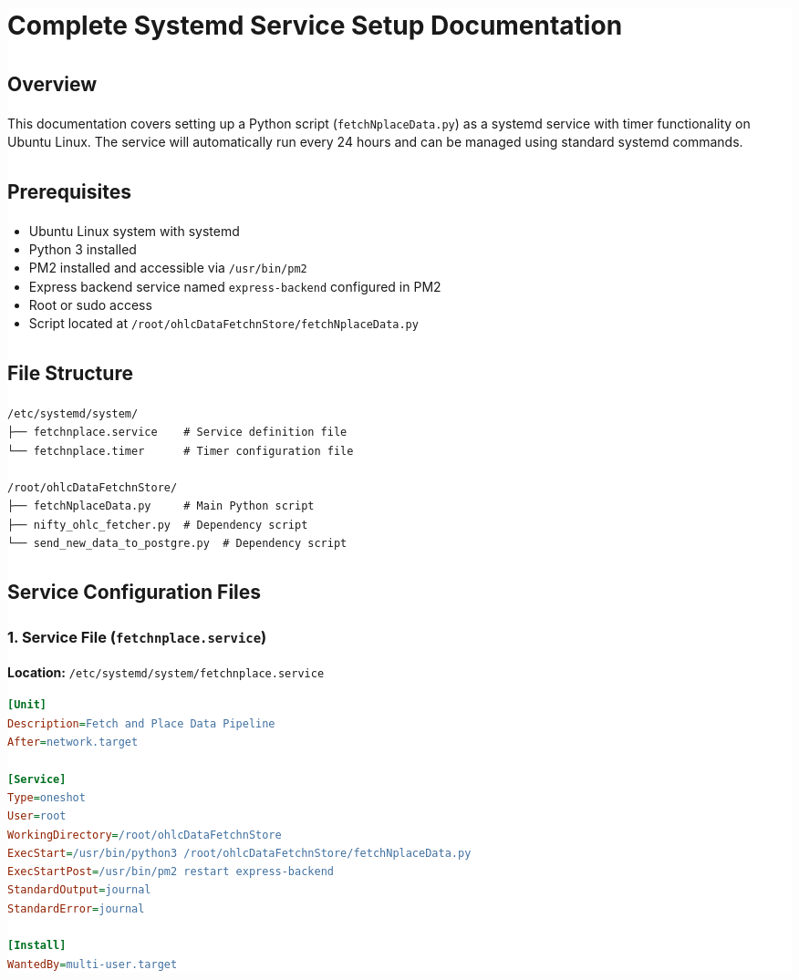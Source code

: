 # Complete Systemd Service Setup Documentation

## Overview

This documentation covers setting up a Python script (`fetchNplaceData.py`) as a systemd service with timer functionality on Ubuntu Linux. The service will automatically run every 24 hours and can be managed using standard systemd commands.

## Prerequisites

- Ubuntu Linux system with systemd
- Python 3 installed
- PM2 installed and accessible via `/usr/bin/pm2`
- Express backend service named `express-backend` configured in PM2
- Root or sudo access
- Script located at `/root/ohlcDataFetchnStore/fetchNplaceData.py`

## File Structure

```
/etc/systemd/system/
├── fetchnplace.service    # Service definition file
└── fetchnplace.timer      # Timer configuration file

/root/ohlcDataFetchnStore/
├── fetchNplaceData.py     # Main Python script
├── nifty_ohlc_fetcher.py  # Dependency script
└── send_new_data_to_postgre.py  # Dependency script
```

## Service Configuration Files

### 1. Service File (`fetchnplace.service`)

**Location:** `/etc/systemd/system/fetchnplace.service`

```ini
[Unit]
Description=Fetch and Place Data Pipeline
After=network.target

[Service]
Type=oneshot
User=root
WorkingDirectory=/root/ohlcDataFetchnStore
ExecStart=/usr/bin/python3 /root/ohlcDataFetchnStore/fetchNplaceData.py
ExecStartPost=/usr/bin/pm2 restart express-backend
StandardOutput=journal
StandardError=journal

[Install]
WantedBy=multi-user.target
```
